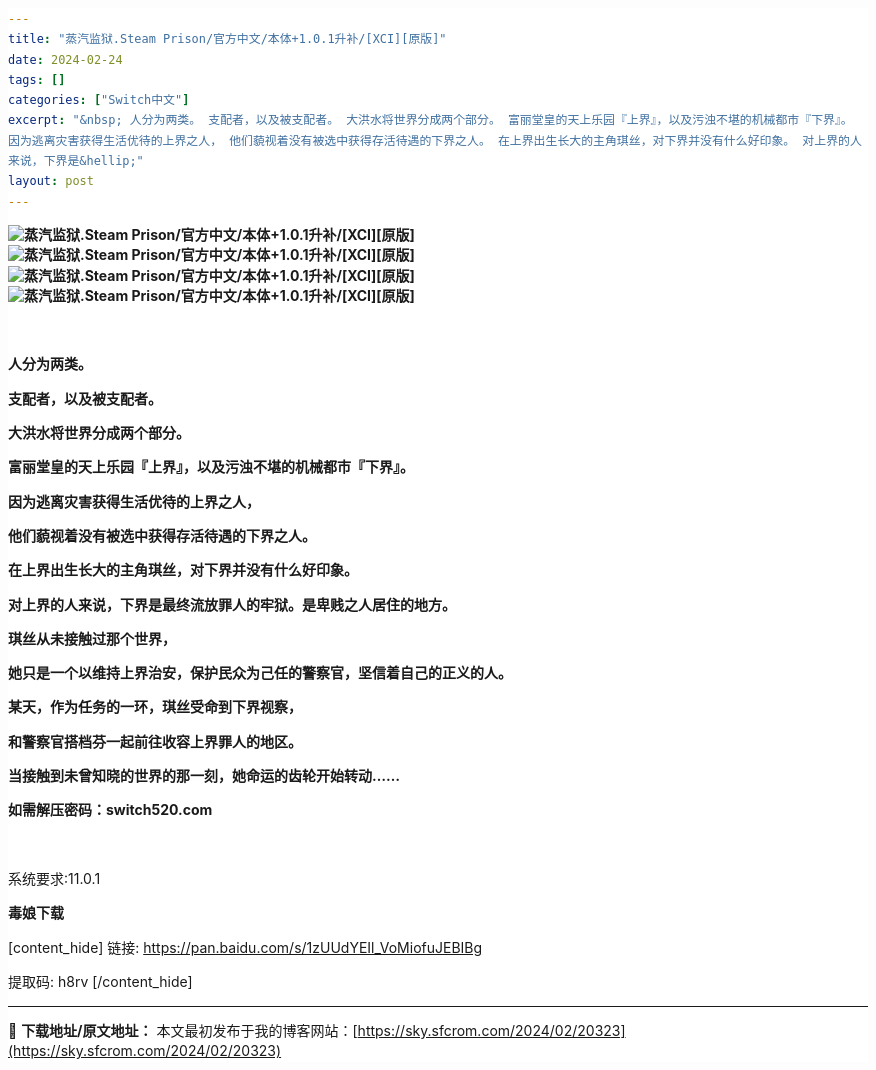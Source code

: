 ```yaml
---
title: "蒸汽监狱.Steam Prison/官方中文/本体+1.0.1升补/[XCI][原版]"
date: 2024-02-24
tags: []
categories: ["Switch中文"]
excerpt: "&nbsp; 人分为两类。 支配者，以及被支配者。 大洪水将世界分成两个部分。 富丽堂皇的天上乐园『上界』，以及污浊不堪的机械都市『下界』。 因为逃离灾害获得生活优待的上界之人， 他们藐视着没有被选中获得存活待遇的下界之人。 在上界出生长大的主角琪丝，对下界并没有什么好印象。 对上界的人来说，下界是&hellip;"
layout: post
---
```


<strong><img style="display: block; margin-left: auto; margin-right: auto; width: 100%; height: auto;" title="steam-prison-switch-hero.jpg" src="https://sky.sfcrom.com/wp-content/uploads/2024/02/20240224_65da2dd17f1dd.jpg" alt="蒸汽监狱.Steam Prison/官方中文/本体+1.0.1升补/[XCI][原版]" /></strong>
<strong><img style="display: block; margin-left: auto; margin-right: auto; width: 100%; height: auto;" title="NSwitchDS_SteamPrison_04.jpg" src="https://sky.sfcrom.com/wp-content/uploads/2024/02/20240224_65da2dd313de5.jpg" alt="蒸汽监狱.Steam Prison/官方中文/本体+1.0.1升补/[XCI][原版]" /></strong>
<strong><img style="display: block; margin-left: auto; margin-right: auto; width: 100%; height: auto;" title="ss_789c1d9de74e20d67dc8fc7b3db79e01058ed499.1920x1080.jpg" src="https://sky.sfcrom.com/wp-content/uploads/2024/02/20240224_65da2dd3b5811.jpg" alt="蒸汽监狱.Steam Prison/官方中文/本体+1.0.1升补/[XCI][原版]" /></strong>
<strong><img style="display: block; margin-left: auto; margin-right: auto; width: 100%; height: auto;" title="ss_b72a7eb64267fb63e636a999472e6ab9daee2fc5.1920x1080.jpg" src="https://sky.sfcrom.com/wp-content/uploads/2024/02/20240224_65da2dd58ed4e.jpg" alt="蒸汽监狱.Steam Prison/官方中文/本体+1.0.1升补/[XCI][原版]" /></strong>

&nbsp;

<strong>人分为两类。</strong>

<strong>支配者，以及被支配者。</strong>

<strong>大洪水将世界分成两个部分。</strong>

<strong>富丽堂皇的天上乐园『上界』，以及污浊不堪的机械都市『下界』。</strong>

<strong>因为逃离灾害获得生活优待的上界之人，</strong>

<strong>他们藐视着没有被选中获得存活待遇的下界之人。</strong>

<strong>在上界出生长大的主角琪丝，对下界并没有什么好印象。</strong>

<strong>对上界的人来说，下界是最终流放罪人的牢狱。是卑贱之人居住的地方。</strong>

<strong>琪丝从未接触过那个世界，</strong>

<strong>她只是一个以维持上界治安，保护民众为己任的警察官，坚信着自己的正义的人。</strong>

<strong>某天，作为任务的一环，琪丝受命到下界视察，</strong>

<strong>和警察官搭档芬一起前往收容上界罪人的地区。</strong>

<strong>当接触到未曾知晓的世界的那一刻，她命运的齿轮开始转动……</strong>

<strong>如需解压密码：switch520.com</strong>

&nbsp;

系统要求:11.0.1

<strong>毒娘下载</strong>



[content_hide]
链接: https://pan.baidu.com/s/1zUUdYEIl_VoMiofuJEBIBg

提取码: h8rv
[/content_hide]

---
📖 **下载地址/原文地址：** 本文最初发布于我的博客网站：[https://sky.sfcrom.com/2024/02/20323](https://sky.sfcrom.com/2024/02/20323)
